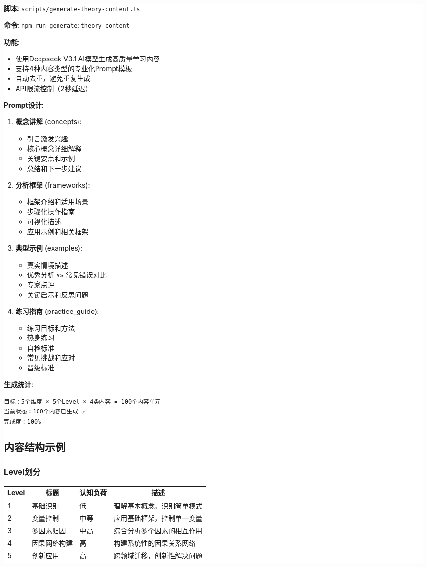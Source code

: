 **脚本**: `scripts/generate-theory-content.ts`

**命令**: `npm run generate:theory-content`

**功能**:
- 使用Deepseek V3.1 AI模型生成高质量学习内容
- 支持4种内容类型的专业化Prompt模板
- 自动去重，避免重复生成
- API限流控制（2秒延迟）

**Prompt设计**:

1. **概念讲解** (concepts):
   - 引言激发兴趣
   - 核心概念详细解释
   - 关键要点和示例
   - 总结和下一步建议

2. **分析框架** (frameworks):
   - 框架介绍和适用场景
   - 步骤化操作指南
   - 可视化描述
   - 应用示例和相关框架

3. **典型示例** (examples):
   - 真实情境描述
   - 优秀分析 vs 常见错误对比
   - 专家点评
   - 关键启示和反思问题

4. **练习指南** (practice_guide):
   - 练习目标和方法
   - 热身练习
   - 自检标准
   - 常见挑战和应对
   - 晋级标准

**生成统计**:
```
目标：5个维度 × 5个Level × 4类内容 = 100个内容单元
当前状态：100个内容已生成 ✅
完成度：100%
```

## 内容结构示例

### Level划分

| Level | 标题 | 认知负荷 | 描述 |
|-------|------|---------|------|
| 1 | 基础识别 | 低 | 理解基本概念，识别简单模式 |
| 2 | 变量控制 | 中等 | 应用基础框架，控制单一变量 |
| 3 | 多因素归因 | 中高 | 综合分析多个因素的相互作用 |
| 4 | 因果网络构建 | 高 | 构建系统性的因果关系网络 |
| 5 | 创新应用 | 高 | 跨领域迁移，创新性解决问题 |

